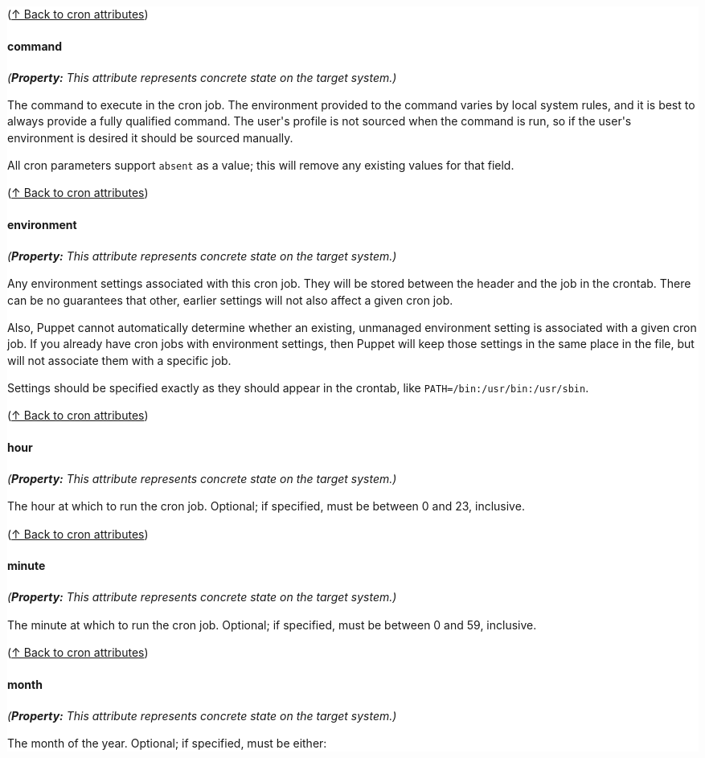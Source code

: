 ([↑ Back to cron attributes](#cron-attributes))

<h4 id="cron-attribute-command">command</h4>

_(**Property:** This attribute represents concrete state on the target system.)_

The command to execute in the cron job.  The environment
provided to the command varies by local system rules, and it is
best to always provide a fully qualified command.  The user's
profile is not sourced when the command is run, so if the
user's environment is desired it should be sourced manually.

All cron parameters support `absent` as a value; this will
remove any existing values for that field.

([↑ Back to cron attributes](#cron-attributes))

<h4 id="cron-attribute-environment">environment</h4>

_(**Property:** This attribute represents concrete state on the target system.)_

Any environment settings associated with this cron job.  They
will be stored between the header and the job in the crontab.  There
can be no guarantees that other, earlier settings will not also
affect a given cron job.


Also, Puppet cannot automatically determine whether an existing,
unmanaged environment setting is associated with a given cron
job.  If you already have cron jobs with environment settings,
then Puppet will keep those settings in the same place in the file,
but will not associate them with a specific job.

Settings should be specified exactly as they should appear in
the crontab, like `PATH=/bin:/usr/bin:/usr/sbin`.

([↑ Back to cron attributes](#cron-attributes))

<h4 id="cron-attribute-hour">hour</h4>

_(**Property:** This attribute represents concrete state on the target system.)_

The hour at which to run the cron job. Optional;
if specified, must be between 0 and 23, inclusive.

([↑ Back to cron attributes](#cron-attributes))

<h4 id="cron-attribute-minute">minute</h4>

_(**Property:** This attribute represents concrete state on the target system.)_

The minute at which to run the cron job.
Optional; if specified, must be between 0 and 59, inclusive.

([↑ Back to cron attributes](#cron-attributes))

<h4 id="cron-attribute-month">month</h4>

_(**Property:** This attribute represents concrete state on the target system.)_

The month of the year. Optional; if specified,
must be either:
